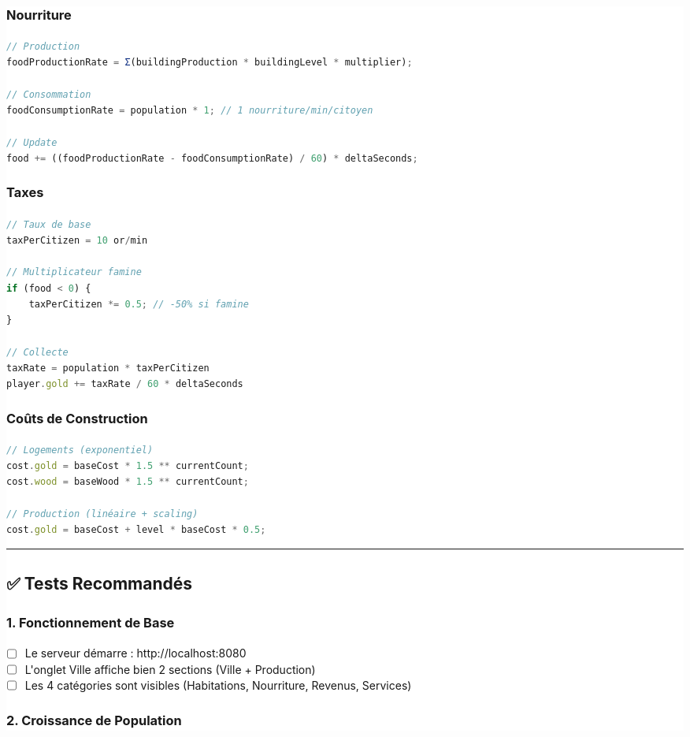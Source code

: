 ### Nourriture

```javascript
// Production
foodProductionRate = Σ(buildingProduction * buildingLevel * multiplier);

// Consommation
foodConsumptionRate = population * 1; // 1 nourriture/min/citoyen

// Update
food += ((foodProductionRate - foodConsumptionRate) / 60) * deltaSeconds;
```

### Taxes

```javascript
// Taux de base
taxPerCitizen = 10 or/min

// Multiplicateur famine
if (food < 0) {
    taxPerCitizen *= 0.5; // -50% si famine
}

// Collecte
taxRate = population * taxPerCitizen
player.gold += taxRate / 60 * deltaSeconds
```

### Coûts de Construction

```javascript
// Logements (exponentiel)
cost.gold = baseCost * 1.5 ** currentCount;
cost.wood = baseWood * 1.5 ** currentCount;

// Production (linéaire + scaling)
cost.gold = baseCost + level * baseCost * 0.5;
```

---

## ✅ Tests Recommandés

### 1. Fonctionnement de Base

- [ ] Le serveur démarre : http://localhost:8080
- [ ] L'onglet Ville affiche bien 2 sections (Ville + Production)
- [ ] Les 4 catégories sont visibles (Habitations, Nourriture, Revenus, Services)

### 2. Croissance de Population
